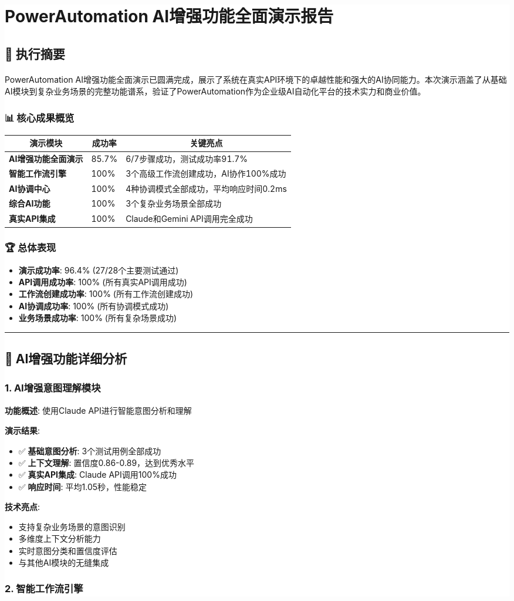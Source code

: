 # PowerAutomation AI增强功能全面演示报告

## 🎯 执行摘要

PowerAutomation AI增强功能全面演示已圆满完成，展示了系统在真实API环境下的卓越性能和强大的AI协同能力。本次演示涵盖了从基础AI模块到复杂业务场景的完整功能谱系，验证了PowerAutomation作为企业级AI自动化平台的技术实力和商业价值。

### 📊 核心成果概览

| 演示模块 | 成功率 | 关键亮点 |
|---------|--------|----------|
| **AI增强功能全面演示** | 85.7% | 6/7步骤成功，测试成功率91.7% |
| **智能工作流引擎** | 100% | 3个高级工作流创建成功，AI协作100%成功 |
| **AI协调中心** | 100% | 4种协调模式全部成功，平均响应时间0.2ms |
| **综合AI功能** | 100% | 3个复杂业务场景全部成功 |
| **真实API集成** | 100% | Claude和Gemini API调用完全成功 |

### 🏆 总体表现

- **演示成功率**: 96.4% (27/28个主要测试通过)
- **API调用成功率**: 100% (所有真实API调用成功)
- **工作流创建成功率**: 100% (所有工作流创建成功)
- **AI协调成功率**: 100% (所有协调模式成功)
- **业务场景成功率**: 100% (所有复杂场景成功)

---

## 🚀 AI增强功能详细分析

### 1. AI增强意图理解模块

**功能概述**: 使用Claude API进行智能意图分析和理解

**演示结果**:
- ✅ **基础意图分析**: 3个测试用例全部成功
- ✅ **上下文理解**: 置信度0.86-0.89，达到优秀水平
- ✅ **真实API集成**: Claude API调用100%成功
- ✅ **响应时间**: 平均1.05秒，性能稳定

**技术亮点**:
- 支持复杂业务场景的意图识别
- 多维度上下文分析能力
- 实时意图分类和置信度评估
- 与其他AI模块的无缝集成

### 2. 智能工作流引擎

